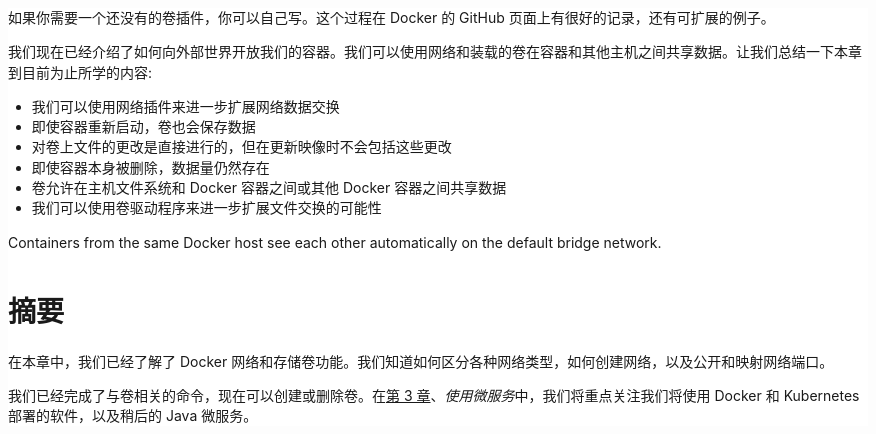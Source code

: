 如果你需要一个还没有的卷插件，你可以自己写。这个过程在 Docker 的 GitHub 页面上有很好的记录，还有可扩展的例子。

我们现在已经介绍了如何向外部世界开放我们的容器。我们可以使用网络和装载的卷在容器和其他主机之间共享数据。让我们总结一下本章到目前为止所学的内容:

*   我们可以使用网络插件来进一步扩展网络数据交换
*   即使容器重新启动，卷也会保存数据
*   对卷上文件的更改是直接进行的，但在更新映像时不会包括这些更改
*   即使容器本身被删除，数据量仍然存在
*   卷允许在主机文件系统和 Docker 容器之间或其他 Docker 容器之间共享数据
*   我们可以使用卷驱动程序来进一步扩展文件交换的可能性

Containers from the same Docker host see each other automatically on the default bridge network.

# 摘要

在本章中，我们已经了解了 Docker 网络和存储卷功能。我们知道如何区分各种网络类型，如何创建网络，以及公开和映射网络端口。

我们已经完成了与卷相关的命令，现在可以创建或删除卷。在[第 3 章](03.html)、*使用微服务*中，我们将重点关注我们将使用 Docker 和 Kubernetes 部署的软件，以及稍后的 Java 微服务。